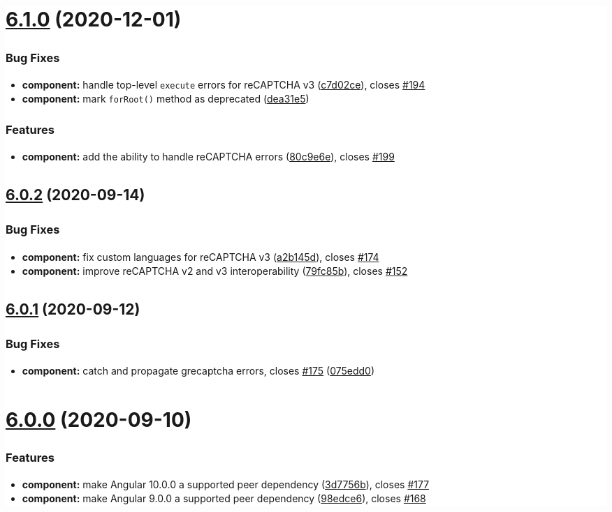 <a name="6.1.0"></a>

# [6.1.0](https://github.com/DethAriel/ng-recaptcha/compare/v6.0.2...v6.1.0) (2020-12-01)

### Bug Fixes

- **component:** handle top-level `execute` errors for reCAPTCHA v3 ([c7d02ce](https://github.com/DethAriel/ng-recaptcha/commit/c7d02ce)), closes [#194](https://github.com/DethAriel/ng-recaptcha/issues/194)
- **component:** mark `forRoot()` method as deprecated ([dea31e5](https://github.com/DethAriel/ng-recaptcha/commit/dea31e5))

### Features

- **component:** add the ability to handle reCAPTCHA errors ([80c9e6e](https://github.com/DethAriel/ng-recaptcha/commit/80c9e6e)), closes [#199](https://github.com/DethAriel/ng-recaptcha/issues/199)

<a name="6.0.2"></a>

## [6.0.2](https://github.com/DethAriel/ng-recaptcha/compare/v6.0.1...v6.0.2) (2020-09-14)

### Bug Fixes

- **component:** fix custom languages for reCAPTCHA v3 ([a2b145d](https://github.com/DethAriel/ng-recaptcha/commit/a2b145d)), closes [#174](https://github.com/DethAriel/ng-recaptcha/issues/174)
- **component:** improve reCAPTCHA v2 and v3 interoperability ([79fc85b](https://github.com/DethAriel/ng-recaptcha/commit/79fc85b)), closes [#152](https://github.com/DethAriel/ng-recaptcha/issues/152)

<a name="6.0.1"></a>

## [6.0.1](https://github.com/DethAriel/ng-recaptcha/compare/v6.0.0...v6.0.1) (2020-09-12)

### Bug Fixes

- **component:** catch and propagate grecaptcha errors, closes [#175](https://github.com/DethAriel/ng-recaptcha/issues/175) ([075edd0](https://github.com/DethAriel/ng-recaptcha/commit/075edd0))

<a name="6.0.0"></a>

# [6.0.0](https://github.com/DethAriel/ng-recaptcha/compare/v5.0.0...v6.0.0) (2020-09-10)

### Features

- **component:** make Angular 10.0.0 a supported peer dependency ([3d7756b](https://github.com/DethAriel/ng-recaptcha/commit/3d7756b)), closes [#177](https://github.com/DethAriel/ng-recaptcha/issues/177)
- **component:** make Angular 9.0.0 a supported peer dependency ([98edce6](https://github.com/DethAriel/ng-recaptcha/commit/98edce6)), closes [#168](https://github.com/DethAriel/ng-recaptcha/issues/168)
